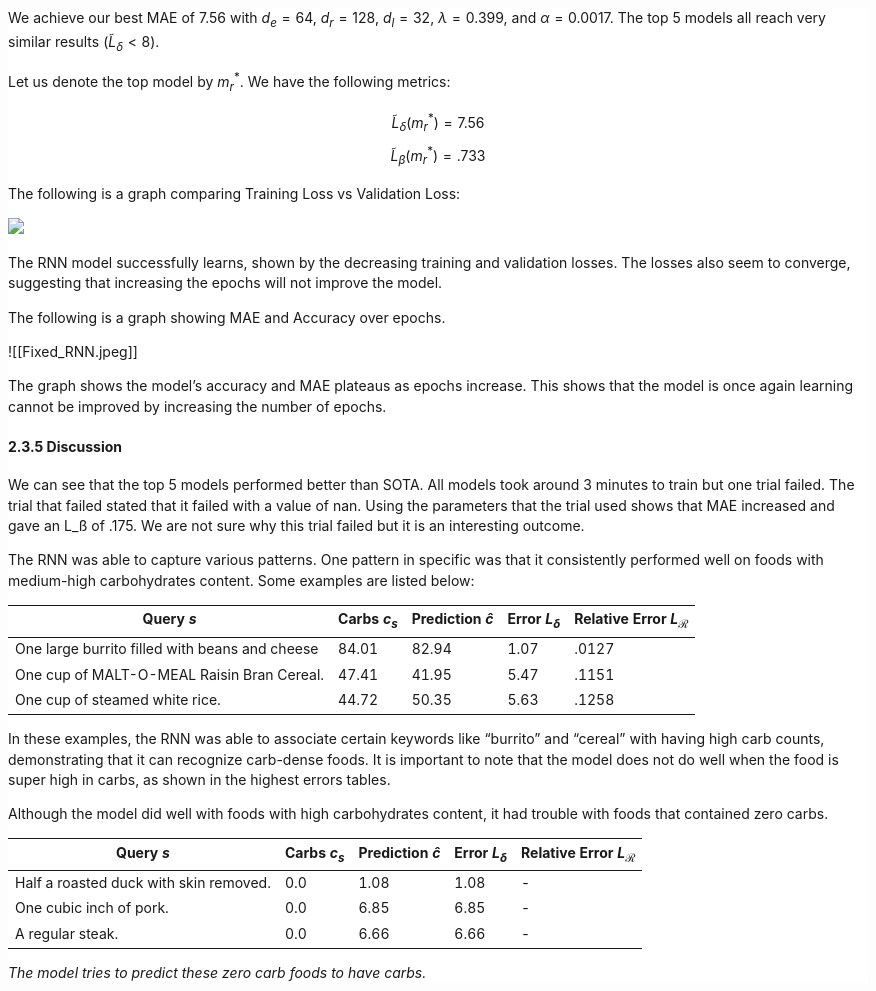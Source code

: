 We achieve our best MAE of 7.56 with $d_e = 64$, $d_r = 128$, $d_l = 32$, $\lambda = 0.399$, and $\alpha = 0.0017$. The top 5 models all reach very similar results ($\tilde{L}_\delta < 8$).

Let us denote the top model by $m_r^*$. We have the following metrics:

$$\tilde{L}_\delta (m_r^*) = 7.56$$
$$\tilde{L}_\beta (m_r^*) = .733$$

The following is a graph comparing Training Loss vs Validation Loss:

![](https://lh7-rt.googleusercontent.com/docsz/AD_4nXfaLAmNAe2QQc-CD2s_4wZYUMbdd3-uB6O2MwF3OlmyXtqsgGHlTEr18izAMMdJhycy98mE_rAfbbLPh3rMIXdZLiOq-jMZdEvgS0VjkTlhjirD0uxXTZw4YT1b7-liVg0-xt6q6Q?key=k4p592LKZ70UQq0xtXFhyA)

The RNN model successfully learns, shown by the decreasing training and validation losses. The losses also seem to converge, suggesting that increasing the epochs will not improve the model. 

The following is a graph showing MAE and Accuracy over epochs.  
  
![[Fixed_RNN.jpeg]]

The graph shows the model’s accuracy and MAE plateaus as epochs increase. This shows that the model is once again learning cannot be improved by increasing the number of epochs.

#### 2.3.5 Discussion

We can see that the top 5 models performed better than SOTA. All models took around 3 minutes to train but one trial failed. The trial that failed stated that it failed with a value of nan. Using the parameters that the trial used shows that MAE increased and gave an L_ß of .175. We are not sure why this trial failed but it is an interesting outcome.

The RNN was able to capture various patterns. One pattern in specific was that it consistently performed well on foods with medium-high carbohydrates content. Some examples are listed below:

| Query $s$                                      | Carbs $c_s$ | Prediction $\hat{c}$ | Error $L_\delta$ | Relative Error $L_\mathcal{R}$ |
| ---------------------------------------------- | ----------- | -------------------- | ---------------- | ------------------------------ |
| One large burrito filled with beans and cheese | 84.01       | 82.94                | 1.07             | .0127                          |
| One cup of MALT-O-MEAL Raisin Bran Cereal.     | 47.41       | 41.95                | 5.47             | .1151                          |
| One cup of steamed white rice.                 | 44.72       | 50.35                | 5.63             | .1258                          |

In these examples, the RNN was able to associate certain keywords like “burrito” and “cereal” with having high carb counts, demonstrating that it can recognize carb-dense foods. It is important to note that the model does not do well when the food is super high in carbs, as shown in the highest errors tables.

Although the model did well with foods with high carbohydrates content, it had trouble with foods that contained zero carbs.

| Query $s$                              | Carbs $c_s$ | Prediction $\hat{c}$ | Error $L_\delta$ | Relative Error $L_\mathcal{R}$ |
| -------------------------------------- | ----------- | -------------------- | ---------------- | ------------------------------ |
| Half a roasted duck with skin removed. | 0.0         | 1.08                 | 1.08             | -                              |
| One cubic inch of pork.                | 0.0         | 6.85                 | 6.85             | -                              |
| A regular steak.                       | 0.0         | 6.66                 | 6.66             | -                              |
*The model tries to predict these zero carb foods to have carbs.*
